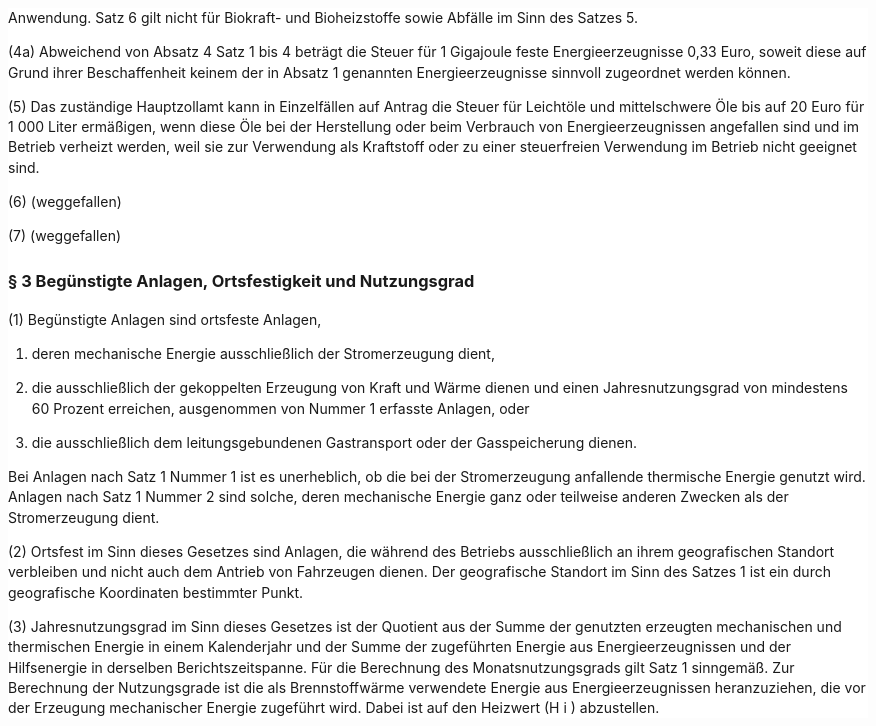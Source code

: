Anwendung. Satz 6 gilt nicht für Biokraft- und Bioheizstoffe sowie
Abfälle im Sinn des Satzes 5.

(4a) Abweichend von Absatz 4 Satz 1 bis 4 beträgt die Steuer für 1
Gigajoule feste Energieerzeugnisse 0,33 Euro, soweit diese auf Grund
ihrer Beschaffenheit keinem der in Absatz 1 genannten
Energieerzeugnisse sinnvoll zugeordnet werden können.

(5) Das zuständige Hauptzollamt kann in Einzelfällen auf Antrag die
Steuer für Leichtöle und mittelschwere Öle bis auf 20 Euro für 1 000
Liter ermäßigen, wenn diese Öle bei der Herstellung oder beim
Verbrauch von Energieerzeugnissen angefallen sind und im Betrieb
verheizt werden, weil sie zur Verwendung als Kraftstoff oder zu einer
steuerfreien Verwendung im Betrieb nicht geeignet sind.

(6) (weggefallen)

(7) (weggefallen)


### § 3 Begünstigte Anlagen, Ortsfestigkeit und Nutzungsgrad

(1) Begünstigte Anlagen sind ortsfeste Anlagen,

1.  deren mechanische Energie ausschließlich der Stromerzeugung dient,


2.  die ausschließlich der gekoppelten Erzeugung von Kraft und Wärme
    dienen und einen Jahresnutzungsgrad von mindestens 60 Prozent
    erreichen, ausgenommen von Nummer 1 erfasste Anlagen, oder


3.  die ausschließlich dem leitungsgebundenen Gastransport oder der
    Gasspeicherung dienen.



Bei Anlagen nach Satz 1 Nummer 1 ist es unerheblich, ob die bei der
Stromerzeugung anfallende thermische Energie genutzt wird. Anlagen
nach Satz 1 Nummer 2 sind solche, deren mechanische Energie ganz oder
teilweise anderen Zwecken als der Stromerzeugung dient.

(2) Ortsfest im Sinn dieses Gesetzes sind Anlagen, die während des
Betriebs ausschließlich an ihrem geografischen Standort verbleiben und
nicht auch dem Antrieb von Fahrzeugen dienen. Der geografische
Standort im Sinn des Satzes 1 ist ein durch geografische Koordinaten
bestimmter Punkt.

(3) Jahresnutzungsgrad im Sinn dieses Gesetzes ist der Quotient aus
der Summe der genutzten erzeugten mechanischen und thermischen Energie
in einem Kalenderjahr und der Summe der zugeführten Energie aus
Energieerzeugnissen und der Hilfsenergie in derselben
Berichtszeitspanne. Für die Berechnung des Monatsnutzungsgrads gilt
Satz 1 sinngemäß. Zur Berechnung der Nutzungsgrade ist die als
Brennstoffwärme verwendete Energie aus Energieerzeugnissen
heranzuziehen, die vor der Erzeugung mechanischer Energie zugeführt
wird. Dabei ist auf den Heizwert (H
i             ) abzustellen.
